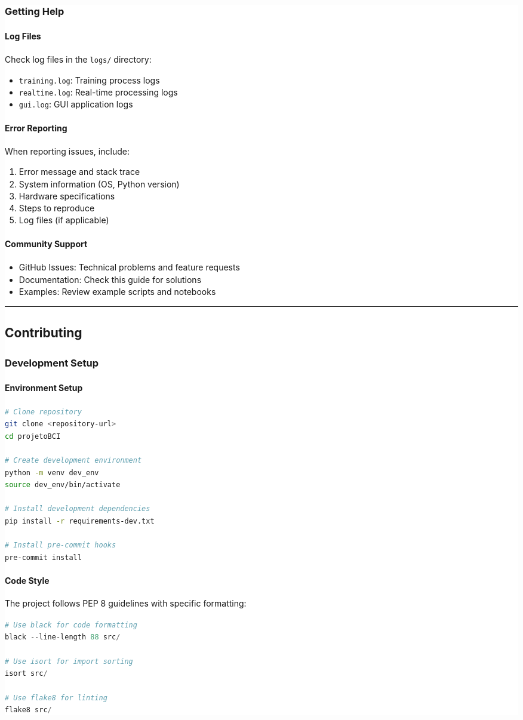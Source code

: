 ### Getting Help

#### Log Files
Check log files in the `logs/` directory:
- `training.log`: Training process logs
- `realtime.log`: Real-time processing logs
- `gui.log`: GUI application logs

#### Error Reporting
When reporting issues, include:
1. Error message and stack trace
2. System information (OS, Python version)
3. Hardware specifications
4. Steps to reproduce
5. Log files (if applicable)

#### Community Support
- GitHub Issues: Technical problems and feature requests
- Documentation: Check this guide for solutions
- Examples: Review example scripts and notebooks

---

## Contributing

### Development Setup

#### Environment Setup
```bash
# Clone repository
git clone <repository-url>
cd projetoBCI

# Create development environment
python -m venv dev_env
source dev_env/bin/activate

# Install development dependencies
pip install -r requirements-dev.txt

# Install pre-commit hooks
pre-commit install
```

#### Code Style
The project follows PEP 8 guidelines with specific formatting:

```python
# Use black for code formatting
black --line-length 88 src/

# Use isort for import sorting
isort src/

# Use flake8 for linting
flake8 src/
```
